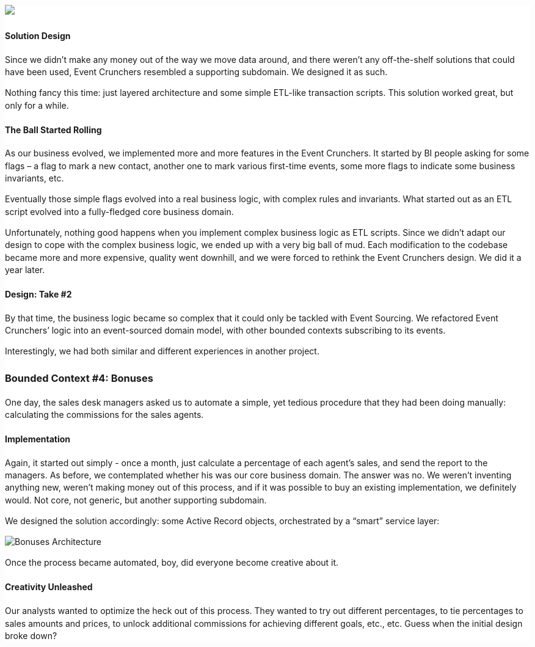 ![](images/vladikk/hand-drawn/6-crunchers.png)

#### Solution Design
Since we didn’t make any money out of the way we move data around, and there weren’t any off-the-shelf solutions that could have been used, Event Crunchers resembled a supporting subdomain. We designed it as such.

Nothing fancy this time: just layered architecture and some simple ETL-like transaction scripts. This solution worked great, but only for a while.

#### The Ball Started Rolling
As our business evolved, we implemented more and more features in the Event Crunchers. It started by BI people asking for some flags – a flag to mark a new contact, another one to mark various first-time events, some more flags to indicate some business invariants, etc.

Eventually those simple flags evolved into a real business logic, with complex rules and invariants. What started out as an ETL script evolved into a fully-fledged core business domain. 

Unfortunately, nothing good happens when you implement complex business logic as ETL scripts. Since we didn’t adapt our design to cope with the complex business logic, we ended up with a very big ball of mud. Each modification to the codebase became more and more expensive, quality went downhill, and we were forced to rethink the Event Crunchers design. We did it a year later.


#### Design: Take #2
By that time, the business logic became so complex that it could only be tackled with Event Sourcing. We refactored Event Crunchers’ logic into an event-sourced domain model, with other bounded contexts subscribing to its events.

Interestingly, we had both similar and different experiences in another project.

### Bounded Context #4: Bonuses
One day, the sales desk managers asked us to automate a simple, yet tedious procedure that they had been doing manually: calculating the commissions for the sales agents.

#### Implementation
Again, it started out simply - once a month, just calculate a percentage of each agent’s sales, and send the report to the managers. As before, we contemplated whether his was our core business domain. The answer was no. We weren’t inventing anything new, weren’t making money out of this process, and if it was possible to buy an existing implementation, we definitely would. Not core, not generic, but another supporting subdomain. 

We designed the solution accordingly: some Active Record objects, orchestrated by a “smart” service layer:

![Bonuses Architecture](images/vladikk/hand-drawn/7-supporting.png)

Once the process became automated, boy, did everyone become creative about it.

#### Creativity Unleashed
Our analysts wanted to optimize the heck out of this process. They wanted to try out different percentages, to tie percentages to sales amounts and prices, to unlock additional commissions for achieving different goals, etc., etc. Guess when the initial design broke down? 
